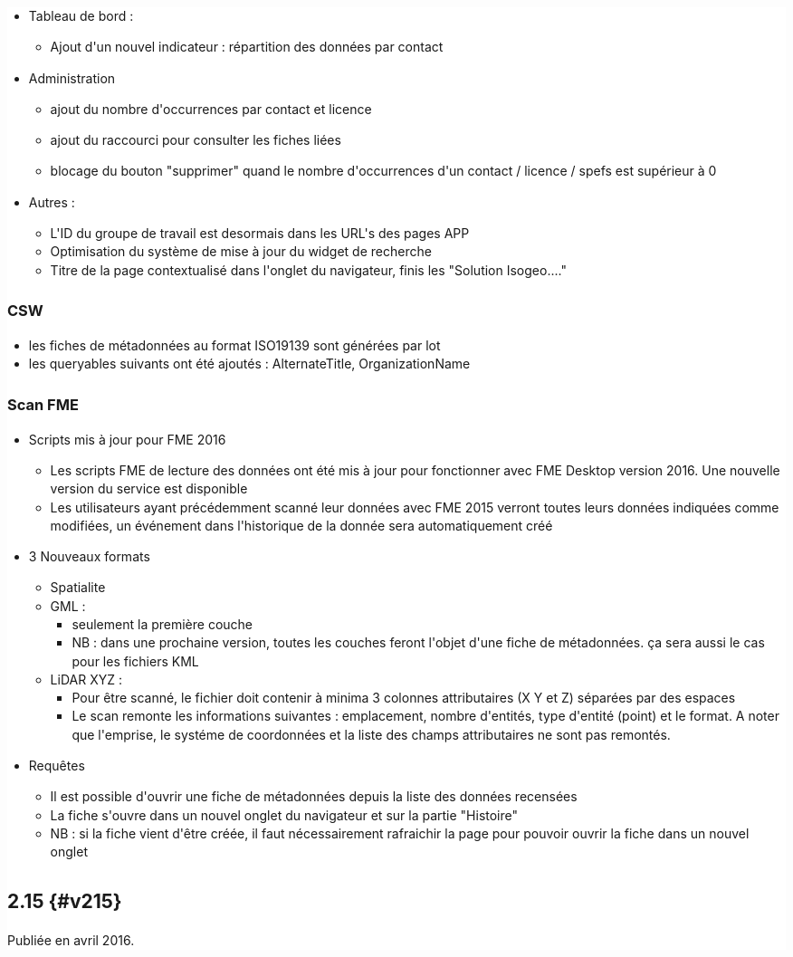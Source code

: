 * Tableau de bord :
  * Ajout d&apos;un nouvel indicateur : répartition des données par contact

* Administration
  * ajout du nombre d&apos;occurrences par contact et licence
  * ajout du raccourci pour consulter les fiches liées

  * blocage du bouton "supprimer" quand le nombre d&apos;occurrences d&apos;un contact / licence / spefs est supérieur à 0

* Autres :
  * L&apos;ID du groupe de travail est desormais dans les URL&apos;s des pages APP
  * Optimisation du système de mise à jour du widget de recherche
  * Titre de la page contextualisé dans l&apos;onglet du navigateur, finis les "Solution Isogeo...."

### CSW

* les fiches de métadonnées au format ISO19139 sont générées par lot
* les queryables suivants ont été ajoutés :  AlternateTitle, OrganizationName

### Scan FME

* Scripts mis à jour pour FME 2016
  * Les scripts FME de lecture des données ont été mis à jour pour fonctionner avec FME Desktop version 2016. Une nouvelle version du service est disponible
  * Les utilisateurs ayant précédemment scanné leur données avec FME 2015 verront toutes leurs données indiquées comme modifiées, un événement dans l&apos;historique de la donnée sera automatiquement créé

* 3 Nouveaux formats
  * Spatialite
  * GML :
    * seulement la première couche
    * NB : dans une prochaine version, toutes les couches feront l&apos;objet d&apos;une fiche de métadonnées. ça sera aussi le cas pour les fichiers KML
  * LiDAR XYZ :
    * Pour être scanné, le fichier doit contenir à minima 3 colonnes attributaires (X Y et Z) séparées par des espaces
    * Le scan remonte les informations suivantes : emplacement, nombre d&apos;entités, type d&apos;entité (point) et le format. A noter que l&apos;emprise, le systéme de coordonnées et la liste des champs attributaires ne sont pas remontés.

* Requêtes
  * Il est possible d&apos;ouvrir une fiche de métadonnées depuis la liste des données recensées
  * La fiche s&apos;ouvre dans un nouvel onglet du navigateur et sur la partie "Histoire"
  * NB : si la fiche vient d&apos;être créée, il faut nécessairement rafraichir la page pour pouvoir ouvrir la fiche dans un nouvel onglet





## 2.15 {#v215}

Publiée en avril 2016.
